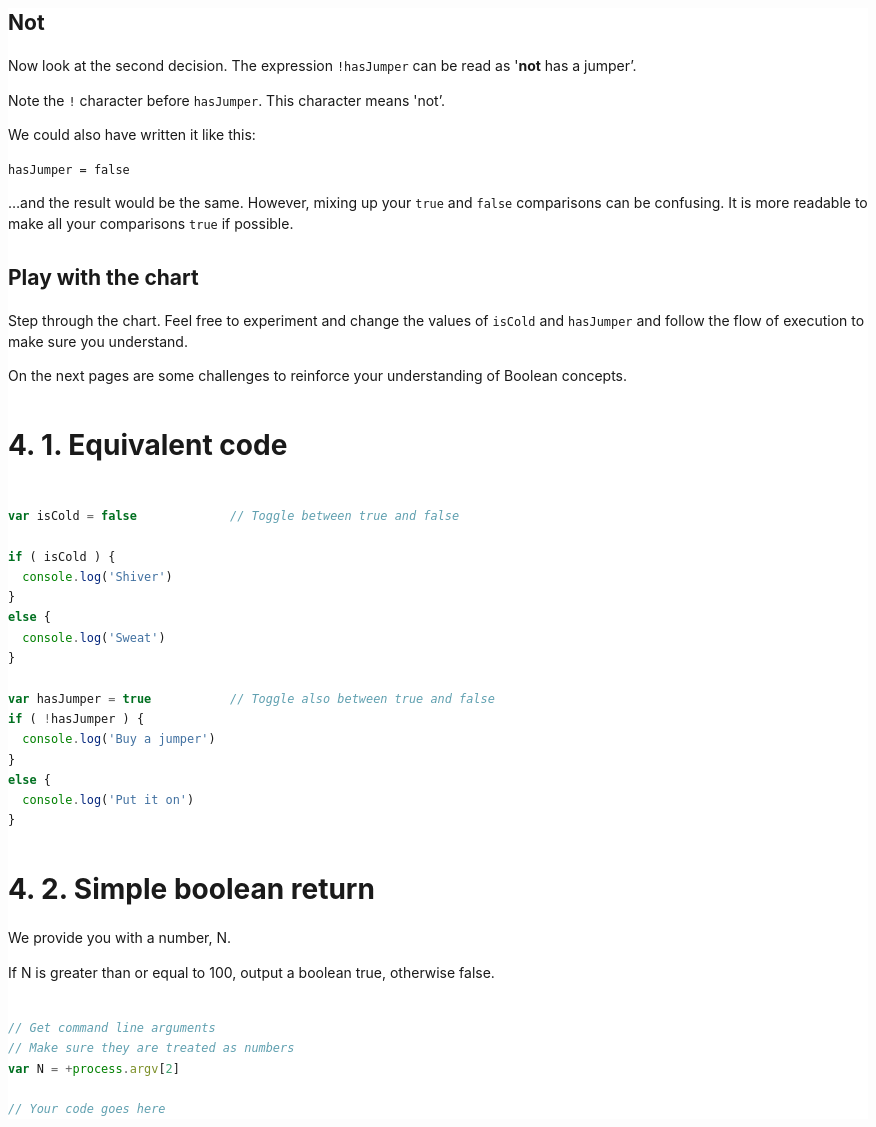 Not
---

Now look at the second decision. The expression `!hasJumper` can be read as '**not** has a jumper’.

Note the `!` character before `hasJumper`. This character means 'not’.

We could also have written it like this:

```
hasJumper = false 
```

…and the result would be the same. However, mixing up your `true` and `false` comparisons can be confusing. It is more readable to make all your comparisons `true` if possible.

Play with the chart
-------------------

Step through the chart. Feel free to experiment and change the values of `isCold` and `hasJumper` and follow the flow of execution to make sure you understand.

On the next pages are some challenges to reinforce your understanding of Boolean concepts.

4\. 1\. Equivalent code
=======================

```js

var isCold = false             // Toggle between true and false

if ( isCold ) {
  console.log('Shiver')
}
else {
  console.log('Sweat')
}

var hasJumper = true           // Toggle also between true and false
if ( !hasJumper ) {
  console.log('Buy a jumper')
}
else {
  console.log('Put it on')
}
```

4\. 2\. Simple boolean return
=============================

We provide you with a number, N.

If N is greater than or equal to 100, output a boolean true, otherwise false.

```js

// Get command line arguments
// Make sure they are treated as numbers
var N = +process.argv[2]

// Your code goes here

```
